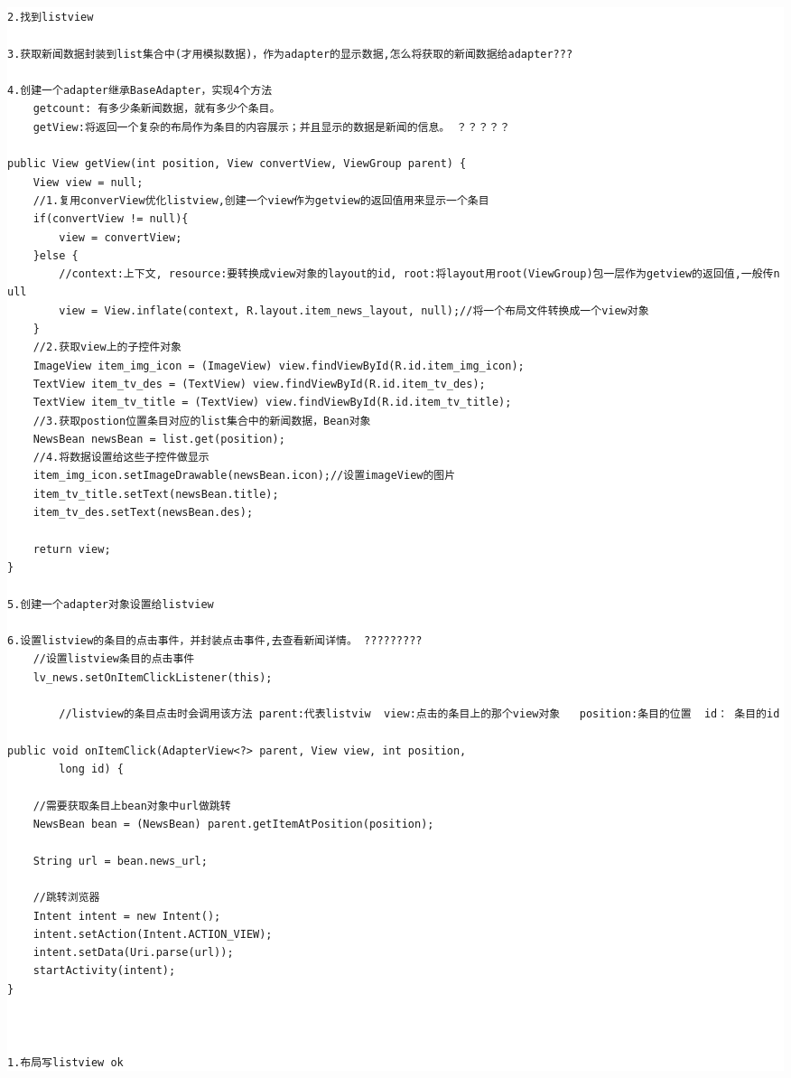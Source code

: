 	2.找到listview

	3.获取新闻数据封装到list集合中(才用模拟数据)，作为adapter的显示数据,怎么将获取的新闻数据给adapter???

	4.创建一个adapter继承BaseAdapter，实现4个方法
		getcount: 有多少条新闻数据，就有多少个条目。
		getView:将返回一个复杂的布局作为条目的内容展示；并且显示的数据是新闻的信息。 ？？？？？
		
	public View getView(int position, View convertView, ViewGroup parent) {
		View view = null;
		//1.复用converView优化listview,创建一个view作为getview的返回值用来显示一个条目
		if(convertView != null){
			view = convertView;
		}else {
			//context:上下文, resource:要转换成view对象的layout的id, root:将layout用root(ViewGroup)包一层作为getview的返回值,一般传null
			view = View.inflate(context, R.layout.item_news_layout, null);//将一个布局文件转换成一个view对象
		}
		//2.获取view上的子控件对象
		ImageView item_img_icon = (ImageView) view.findViewById(R.id.item_img_icon);
		TextView item_tv_des = (TextView) view.findViewById(R.id.item_tv_des);
		TextView item_tv_title = (TextView) view.findViewById(R.id.item_tv_title);
		//3.获取postion位置条目对应的list集合中的新闻数据，Bean对象
		NewsBean newsBean = list.get(position);
		//4.将数据设置给这些子控件做显示
		item_img_icon.setImageDrawable(newsBean.icon);//设置imageView的图片
		item_tv_title.setText(newsBean.title);
		item_tv_des.setText(newsBean.des);
		
		return view;
	}
		
	5.创建一个adapter对象设置给listview

	6.设置listview的条目的点击事件，并封装点击事件,去查看新闻详情。 ?????????
		//设置listview条目的点击事件
		lv_news.setOnItemClickListener(this);
	
			//listview的条目点击时会调用该方法 parent:代表listviw  view:点击的条目上的那个view对象   position:条目的位置  id： 条目的id

	public void onItemClick(AdapterView<?> parent, View view, int position,
			long id) {
		
		//需要获取条目上bean对象中url做跳转
		NewsBean bean = (NewsBean) parent.getItemAtPosition(position);
		
		String url = bean.news_url;
		
		//跳转浏览器
		Intent intent = new Intent();
		intent.setAction(Intent.ACTION_VIEW);
		intent.setData(Uri.parse(url));
		startActivity(intent);
	}

		

	1.布局写listview ok
